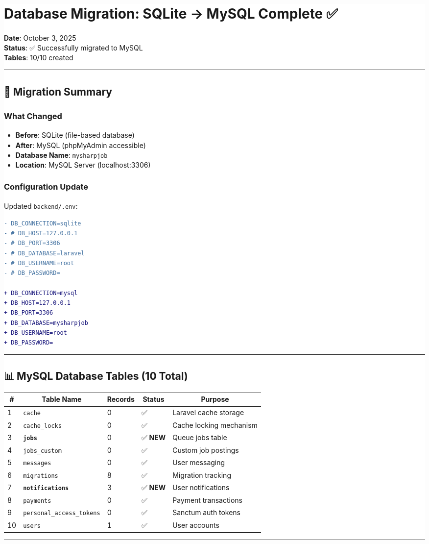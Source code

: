 # Database Migration: SQLite → MySQL Complete ✅

**Date**: October 3, 2025  
**Status**: ✅ Successfully migrated to MySQL  
**Tables**: 10/10 created

---

## 🔄 Migration Summary

### What Changed
- **Before**: SQLite (file-based database)
- **After**: MySQL (phpMyAdmin accessible)
- **Database Name**: `mysharpjob`
- **Location**: MySQL Server (localhost:3306)

### Configuration Update
Updated `backend/.env`:
```diff
- DB_CONNECTION=sqlite
- # DB_HOST=127.0.0.1
- # DB_PORT=3306
- # DB_DATABASE=laravel
- # DB_USERNAME=root
- # DB_PASSWORD=

+ DB_CONNECTION=mysql
+ DB_HOST=127.0.0.1
+ DB_PORT=3306
+ DB_DATABASE=mysharpjob
+ DB_USERNAME=root
+ DB_PASSWORD=
```

---

## 📊 MySQL Database Tables (10 Total)

| # | Table Name | Records | Status | Purpose |
|---|------------|---------|--------|---------|
| 1 | `cache` | 0 | ✅ | Laravel cache storage |
| 2 | `cache_locks` | 0 | ✅ | Cache locking mechanism |
| 3 | **`jobs`** | 0 | ✅ **NEW** | Queue jobs table |
| 4 | `jobs_custom` | 0 | ✅ | Custom job postings |
| 5 | `messages` | 0 | ✅ | User messaging |
| 6 | `migrations` | 8 | ✅ | Migration tracking |
| 7 | **`notifications`** | 3 | ✅ **NEW** | User notifications |
| 8 | `payments` | 0 | ✅ | Payment transactions |
| 9 | `personal_access_tokens` | 0 | ✅ | Sanctum auth tokens |
| 10 | `users` | 1 | ✅ | User accounts |

---